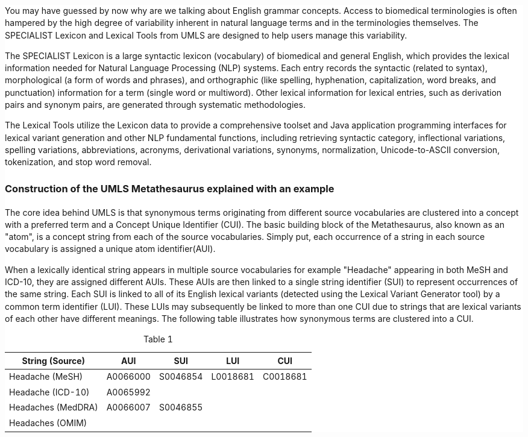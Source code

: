 You may have guessed by now why are we talking about English grammar concepts. Access to biomedical terminologies is often hampered by the high degree of variability inherent in natural language terms and in the terminologies themselves. The SPECIALIST Lexicon and Lexical Tools from UMLS are designed to help users manage this variability.

The SPECIALIST Lexicon is a large syntactic lexicon (vocabulary) of biomedical and general English, which provides the lexical information needed for Natural Language Processing (NLP) systems. Each entry records the syntactic (related to syntax), morphological (a form of words and phrases), and orthographic (like spelling, hyphenation, capitalization, word breaks, and punctuation) information for a term (single word or multiword). Other lexical information for lexical entries, such as derivation pairs and synonym pairs, are generated through systematic methodologies.

The Lexical Tools utilize the Lexicon data to provide a comprehensive toolset and Java application programming interfaces for lexical variant generation and other NLP fundamental functions, including retrieving syntactic category, inflectional variations, spelling variations, abbreviations, acronyms, derivational variations, synonyms, normalization, Unicode-to-ASCII conversion, tokenization, and stop word removal.

### Construction of the UMLS Metathesaurus explained with an example
The core idea behind UMLS is that synonymous terms originating from different source vocabularies are clustered into a concept with a preferred term and a Concept Unique Identifier (CUI). The basic building block of the Metathesaurus, also known as an "atom", is a concept string from each of the source vocabularies. Simply put, each occurrence of a string in each source vocabulary is assigned a unique atom identifier(AUI).

When a lexically identical string appears in multiple source vocabularies for example "Headache" appearing in both MeSH and ICD-10, they are assigned different AUIs. These AUIs are then linked to a single string identifier (SUI) to represent occurrences of the same string. Each SUI is linked to all of its English lexical variants (detected using the Lexical Variant Generator tool) by a common term identifier (LUI). These LUIs may subsequently be linked to more than one CUI due to strings that are lexical variants of each other have different meanings. The following table illustrates how synonymous terms are clustered into a CUI.

<div class="horizontally-bound-table">
    <table>
        <caption style="caption-side:top;">Table 1</caption>
        <thead>
            <tr>
                <th>String (Source)</th>
                <th>AUI</th>
                <th>SUI</th>
                <th>LUI</th>
                <th>CUI</th>
            </tr>
        </thead>
        <tbody>
            <tr>
                <td>Headache (MeSH)</td>
                <td>A0066000</td>
                <td rowspan="2">S0046854</td>
                <td rowspan="4">L0018681</td>
                <td rowspan="5">C0018681</td>
            </tr>
            <tr>
                <td>Headache (ICD-10)</td>
                <td>A0065992</td>
            </tr>
            <tr>
                <td>Headaches (MedDRA)</td>
                <td>A0066007</td>
                <td rowspan="2">S0046855</td>
            </tr>
            <tr>
                <td>Headaches (OMIM)</td>